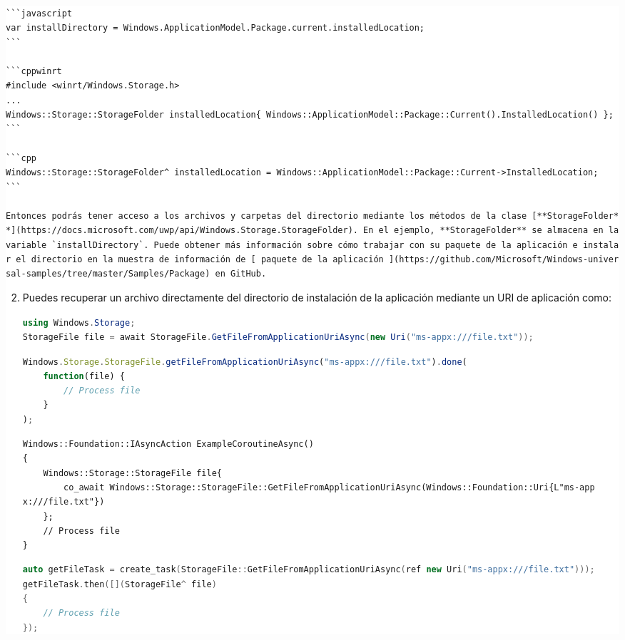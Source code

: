     ```javascript
    var installDirectory = Windows.ApplicationModel.Package.current.installedLocation;
    ```
    
    ```cppwinrt
    #include <winrt/Windows.Storage.h>
    ...
    Windows::Storage::StorageFolder installedLocation{ Windows::ApplicationModel::Package::Current().InstalledLocation() };
    ```
    
    ```cpp
    Windows::Storage::StorageFolder^ installedLocation = Windows::ApplicationModel::Package::Current->InstalledLocation;
    ```

    Entonces podrás tener acceso a los archivos y carpetas del directorio mediante los métodos de la clase [**StorageFolder**](https://docs.microsoft.com/uwp/api/Windows.Storage.StorageFolder). En el ejemplo, **StorageFolder** se almacena en la variable `installDirectory`. Puede obtener más información sobre cómo trabajar con su paquete de la aplicación e instalar el directorio en la muestra de información de [ paquete de la aplicación ](https://github.com/Microsoft/Windows-universal-samples/tree/master/Samples/Package) en GitHub.

2. Puedes recuperar un archivo directamente del directorio de instalación de la aplicación mediante un URI de aplicación como:

    ```csharp
    using Windows.Storage;            
    StorageFile file = await StorageFile.GetFileFromApplicationUriAsync(new Uri("ms-appx:///file.txt"));
    ```
    
    ```javascript
    Windows.Storage.StorageFile.getFileFromApplicationUriAsync("ms-appx:///file.txt").done(
        function(file) {
            // Process file
        }
    );
    ```
    
    ```cppwinrt
    Windows::Foundation::IAsyncAction ExampleCoroutineAsync()
    {
        Windows::Storage::StorageFile file{
            co_await Windows::Storage::StorageFile::GetFileFromApplicationUriAsync(Windows::Foundation::Uri{L"ms-appx:///file.txt"})
        };
        // Process file
    }
    ```
    
    ```cpp
    auto getFileTask = create_task(StorageFile::GetFileFromApplicationUriAsync(ref new Uri("ms-appx:///file.txt")));
    getFileTask.then([](StorageFile^ file) 
    {
        // Process file
    });
    ```
